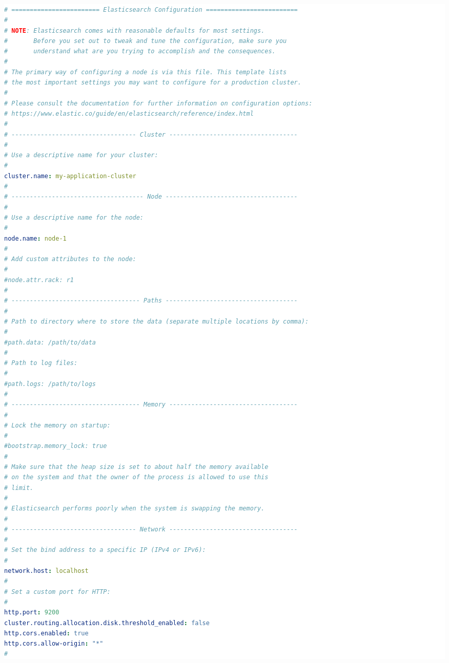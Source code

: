 ``` yml
# ======================== Elasticsearch Configuration =========================
#
# NOTE: Elasticsearch comes with reasonable defaults for most settings.
#       Before you set out to tweak and tune the configuration, make sure you
#       understand what are you trying to accomplish and the consequences.
#
# The primary way of configuring a node is via this file. This template lists
# the most important settings you may want to configure for a production cluster.
#
# Please consult the documentation for further information on configuration options:
# https://www.elastic.co/guide/en/elasticsearch/reference/index.html
#
# ---------------------------------- Cluster -----------------------------------
#
# Use a descriptive name for your cluster:
#
cluster.name: my-application-cluster
#
# ------------------------------------ Node ------------------------------------
#
# Use a descriptive name for the node:
#
node.name: node-1
#
# Add custom attributes to the node:
#
#node.attr.rack: r1
#
# ----------------------------------- Paths ------------------------------------
#
# Path to directory where to store the data (separate multiple locations by comma):
#
#path.data: /path/to/data
#
# Path to log files:
#
#path.logs: /path/to/logs
#
# ----------------------------------- Memory -----------------------------------
#
# Lock the memory on startup:
#
#bootstrap.memory_lock: true
#
# Make sure that the heap size is set to about half the memory available
# on the system and that the owner of the process is allowed to use this
# limit.
#
# Elasticsearch performs poorly when the system is swapping the memory.
#
# ---------------------------------- Network -----------------------------------
#
# Set the bind address to a specific IP (IPv4 or IPv6):
#
network.host: localhost
#
# Set a custom port for HTTP:
#
http.port: 9200
cluster.routing.allocation.disk.threshold_enabled: false
http.cors.enabled: true
http.cors.allow-origin: "*"
#
```
